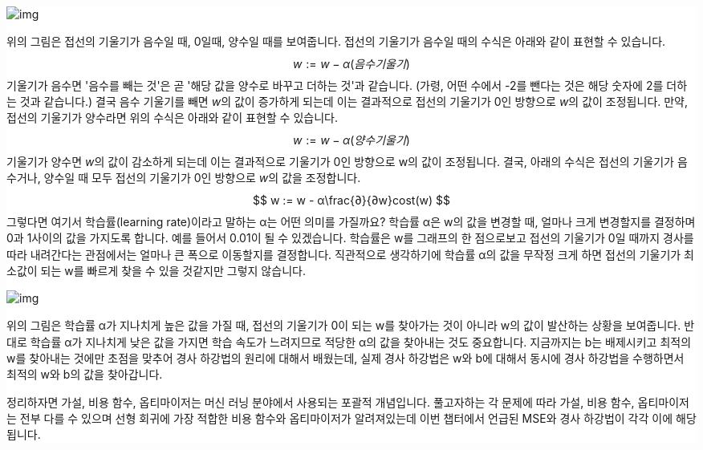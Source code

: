 ![img](https://wikidocs.net/images/page/21670/%EC%84%A0%ED%98%95%ED%9A%8C%EA%B7%804-2.JPG)

위의 그림은 접선의 기울기가 음수일 때, 0일때, 양수일 때를 보여줍니다. 접선의 기울기가 음수일 때의 수식은 아래와 같이 표현할 수 있습니다.
$$
w:=w−α(음수기울기)
$$
기울기가 음수면 '음수를 빼는 것'은 곧 '해당 값을 양수로 바꾸고 더하는 것'과 같습니다. (가령, 어떤 수에서 -2를 뺀다는 것은 해당 숫자에 2를 더하는 것과 같습니다.) 결국 음수 기울기를 빼면 $w$의 값이 증가하게 되는데 이는 결과적으로 접선의 기울기가 0인 방향으로 $w$의 값이 조정됩니다. 만약, 접선의 기울기가 양수라면 위의 수식은 아래와 같이 표현할 수 있습니다.
$$
w := w - α(양수 기울기)
$$
기울기가 양수면 $w$의 값이 감소하게 되는데 이는 결과적으로 기울기가 0인 방향으로 w의 값이 조정됩니다. 결국, 아래의 수식은 접선의 기울기가 음수거나, 양수일 때 모두 접선의 기울기가 0인 방향으로 $w$의 값을 조정합니다.
$$
w := w - α\frac{∂}{∂w}cost(w)
$$
그렇다면 여기서 학습률(learning rate)이라고 말하는 α는 어떤 의미를 가질까요? 학습률 α은 w의 값을 변경할 때, 얼마나 크게 변경할지를 결정하며 0과 1사이의 값을 가지도록 합니다. 예를 들어서 0.01이 될 수 있겠습니다. 학습률은 w를 그래프의 한 점으로보고 접선의 기울기가 0일 때까지 경사를 따라 내려간다는 관점에서는 얼마나 큰 폭으로 이동할지를 결정합니다. 직관적으로 생각하기에 학습률 α의 값을 무작정 크게 하면 접선의 기울기가 최소값이 되는 w를 빠르게 찾을 수 있을 것같지만 그렇지 않습니다.

![img](https://wikidocs.net/images/page/21670/%EC%84%A0%ED%98%95%ED%9A%8C%EA%B7%805.JPG)

위의 그림은 학습률 α가 지나치게 높은 값을 가질 때, 접선의 기울기가 0이 되는 w를 찾아가는 것이 아니라 w의 값이 발산하는 상황을 보여줍니다. 반대로 학습률 α가 지나치게 낮은 값을 가지면 학습 속도가 느려지므로 적당한 α의 값을 찾아내는 것도 중요합니다. 지금까지는 b는 배제시키고 최적의 w를 찾아내는 것에만 초점을 맞추어 경사 하강법의 원리에 대해서 배웠는데, 실제 경사 하강법은 w와 b에 대해서 동시에 경사 하강법을 수행하면서 최적의 w와 b의 값을 찾아갑니다.

정리하자면 가설, 비용 함수, 옵티마이저는 머신 러닝 분야에서 사용되는 포괄적 개념입니다. 풀고자하는 각 문제에 따라 가설, 비용 함수, 옵티마이저는 전부 다를 수 있으며 선형 회귀에 가장 적합한 비용 함수와 옵티마이저가 알려져있는데 이번 챕터에서 언급된 MSE와 경사 하강법이 각각 이에 해당됩니다.
